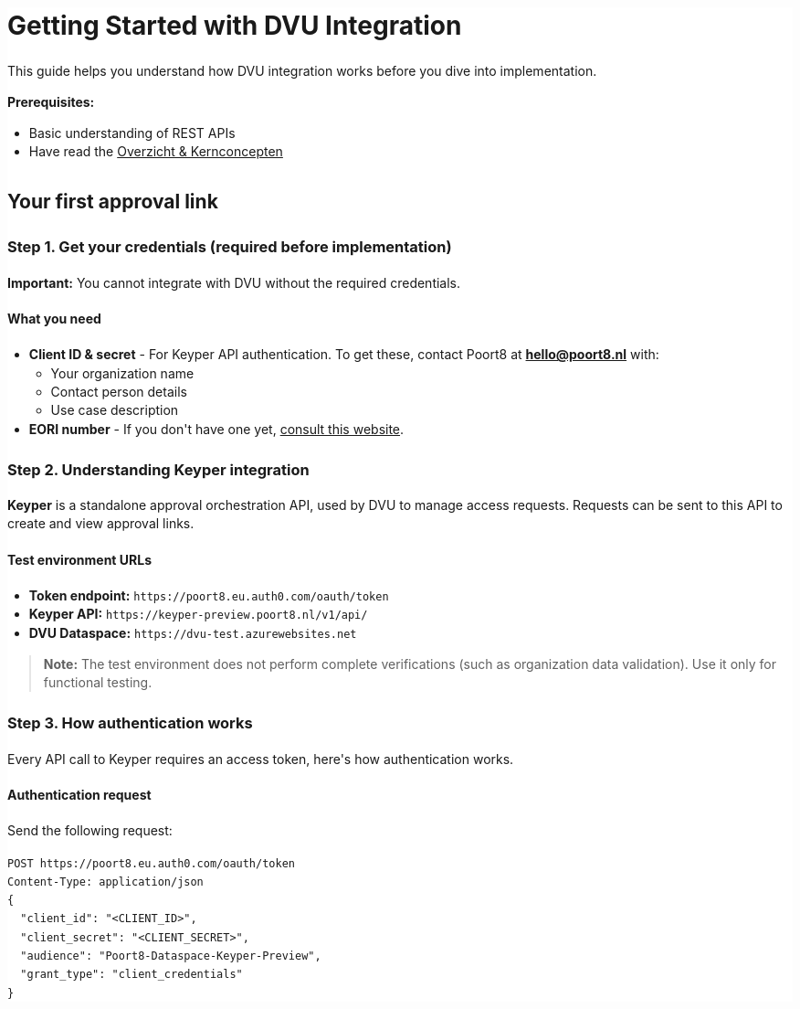# Getting Started with DVU Integration

This guide helps you understand how DVU integration works before you dive into implementation.

**Prerequisites:**
- Basic understanding of REST APIs
- Have read the [Overzicht & Kernconcepten](overview.md)

## Your first approval link

### Step 1. Get your credentials (required before implementation)
**Important:** You cannot integrate with DVU without the required credentials.

#### What you need
- **Client ID & secret** - For Keyper API authentication. To get these, contact Poort8 at **hello@poort8.nl** with:
  - Your organization name
  - Contact person details
  - Use case description 
- **EORI number** - If you don't have one yet, [consult this website](https://business.gov.nl/international/doing-business-abroad/eori-number-for-all-customs-operations/).

### Step 2. Understanding Keyper integration
**Keyper** is a standalone approval orchestration API, used by DVU to manage access requests. Requests can be sent to this API to create and view approval links.

#### Test environment URLs
- **Token endpoint:** `https://poort8.eu.auth0.com/oauth/token`
- **Keyper API:** `https://keyper-preview.poort8.nl/v1/api/`
- **DVU Dataspace:** `https://dvu-test.azurewebsites.net`

>**Note:** The test environment does not perform complete verifications (such as organization data validation). Use it only for functional testing.

### Step 3. How authentication works
Every API call to Keyper requires an access token, here's how authentication works.

#### Authentication request
Send the following request:
```http
POST https://poort8.eu.auth0.com/oauth/token
Content-Type: application/json
{
  "client_id": "<CLIENT_ID>",
  "client_secret": "<CLIENT_SECRET>",
  "audience": "Poort8-Dataspace-Keyper-Preview",
  "grant_type": "client_credentials"
}
```
